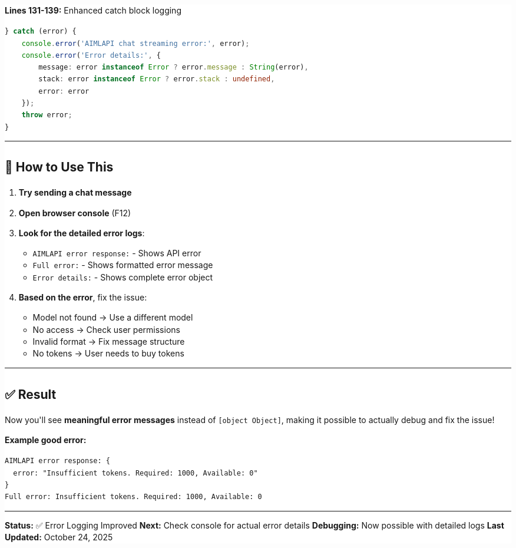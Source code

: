 **Lines 131-139:** Enhanced catch block logging
```typescript
} catch (error) {
    console.error('AIMLAPI chat streaming error:', error);
    console.error('Error details:', {
        message: error instanceof Error ? error.message : String(error),
        stack: error instanceof Error ? error.stack : undefined,
        error: error
    });
    throw error;
}
```

---

## 🔧 How to Use This

1. **Try sending a chat message**
2. **Open browser console** (F12)
3. **Look for the detailed error logs**:
   - `AIMLAPI error response:` - Shows API error
   - `Full error:` - Shows formatted error message
   - `Error details:` - Shows complete error object

4. **Based on the error**, fix the issue:
   - Model not found → Use a different model
   - No access → Check user permissions
   - Invalid format → Fix message structure
   - No tokens → User needs to buy tokens

---

## ✅ Result

Now you'll see **meaningful error messages** instead of `[object Object]`, making it possible to actually debug and fix the issue!

**Example good error:**
```
AIMLAPI error response: {
  error: "Insufficient tokens. Required: 1000, Available: 0"
}
Full error: Insufficient tokens. Required: 1000, Available: 0
```

---

**Status:** ✅ Error Logging Improved
**Next:** Check console for actual error details
**Debugging:** Now possible with detailed logs
**Last Updated:** October 24, 2025
